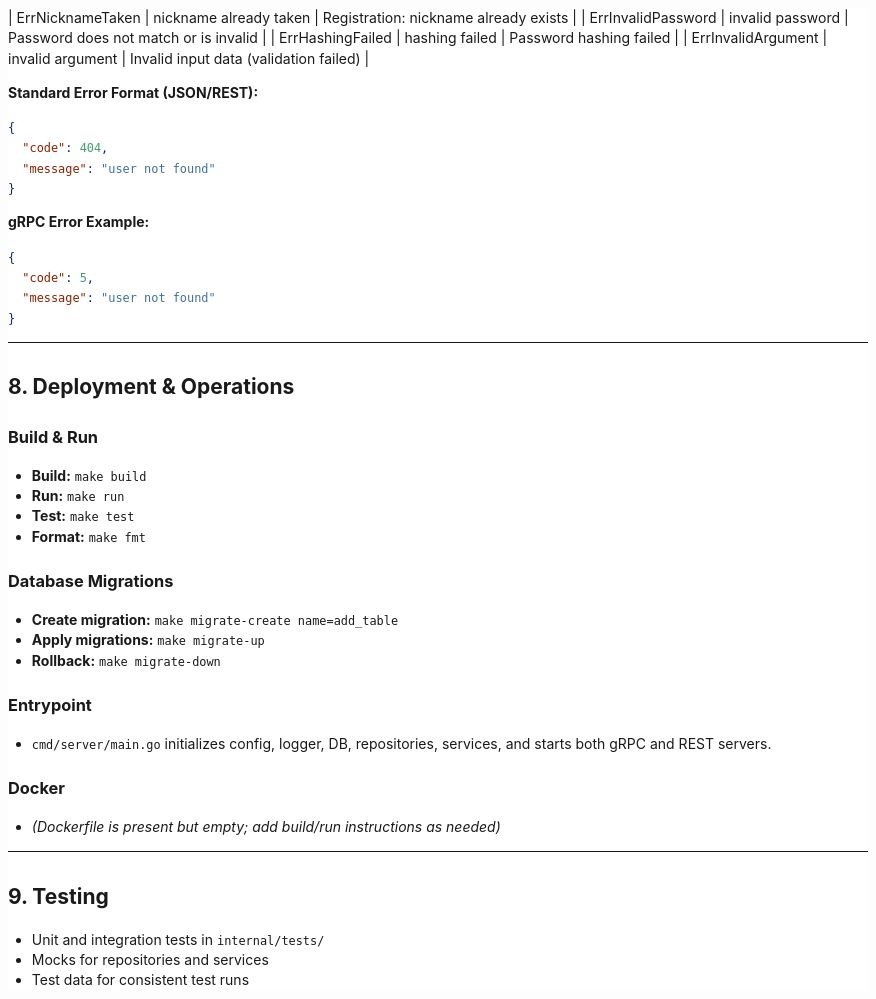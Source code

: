 | ErrNicknameTaken             | nickname already taken                  | Registration: nickname already exists         |
| ErrInvalidPassword           | invalid password                        | Password does not match or is invalid         |
| ErrHashingFailed             | hashing failed                          | Password hashing failed                       |
| ErrInvalidArgument           | invalid argument                        | Invalid input data (validation failed)        |

**Standard Error Format (JSON/REST):**
```json
{
  "code": 404,
  "message": "user not found"
}
```

**gRPC Error Example:**
```json
{
  "code": 5,
  "message": "user not found"
}
```

---

## 8. Deployment & Operations

### **Build & Run**
- **Build:** `make build`
- **Run:** `make run`
- **Test:** `make test`
- **Format:** `make fmt`

### **Database Migrations**
- **Create migration:** `make migrate-create name=add_table`
- **Apply migrations:** `make migrate-up`
- **Rollback:** `make migrate-down`

### **Entrypoint**
- `cmd/server/main.go` initializes config, logger, DB, repositories, services, and starts both gRPC and REST servers.

### **Docker**
- *(Dockerfile is present but empty; add build/run instructions as needed)*

---

## 9. Testing
- Unit and integration tests in `internal/tests/`
- Mocks for repositories and services
- Test data for consistent test runs
